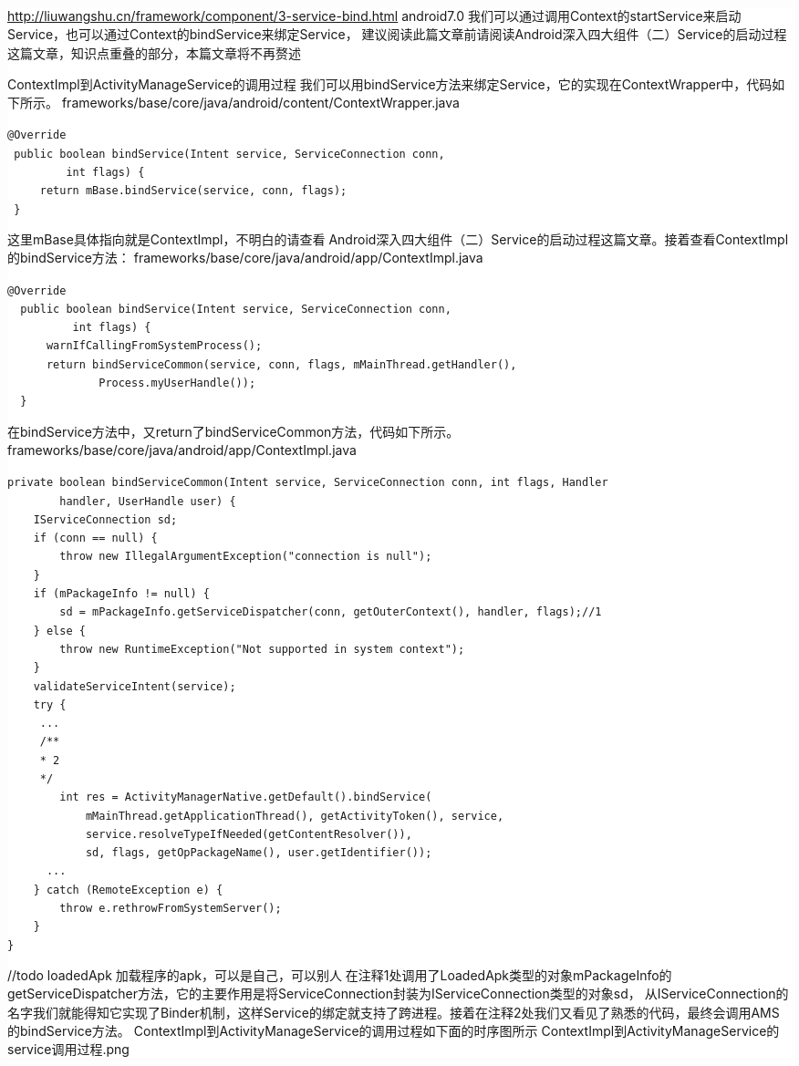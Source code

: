 http://liuwangshu.cn/framework/component/3-service-bind.html   android7.0
我们可以通过调用Context的startService来启动Service，也可以通过Context的bindService来绑定Service，
建议阅读此篇文章前请阅读Android深入四大组件（二）Service的启动过程这篇文章，知识点重叠的部分，本篇文章将不再赘述

ContextImpl到ActivityManageService的调用过程
我们可以用bindService方法来绑定Service，它的实现在ContextWrapper中，代码如下所示。
frameworks/base/core/java/android/content/ContextWrapper.java
```
@Override
 public boolean bindService(Intent service, ServiceConnection conn,
         int flags) {
     return mBase.bindService(service, conn, flags);
 }
```

这里mBase具体指向就是ContextImpl，不明白的请查看 Android深入四大组件（二）Service的启动过程这篇文章。接着查看ContextImpl的bindService方法：
frameworks/base/core/java/android/app/ContextImpl.java
```
@Override
  public boolean bindService(Intent service, ServiceConnection conn,
          int flags) {
      warnIfCallingFromSystemProcess();
      return bindServiceCommon(service, conn, flags, mMainThread.getHandler(),
              Process.myUserHandle());
  }
```

在bindService方法中，又return了bindServiceCommon方法，代码如下所示。
frameworks/base/core/java/android/app/ContextImpl.java
```
private boolean bindServiceCommon(Intent service, ServiceConnection conn, int flags, Handler
        handler, UserHandle user) {
    IServiceConnection sd;
    if (conn == null) {
        throw new IllegalArgumentException("connection is null");
    }
    if (mPackageInfo != null) {
        sd = mPackageInfo.getServiceDispatcher(conn, getOuterContext(), handler, flags);//1
    } else {
        throw new RuntimeException("Not supported in system context");
    }
    validateServiceIntent(service);
    try {
     ...
     /**
     * 2
     */
        int res = ActivityManagerNative.getDefault().bindService(
            mMainThread.getApplicationThread(), getActivityToken(), service,
            service.resolveTypeIfNeeded(getContentResolver()),
            sd, flags, getOpPackageName(), user.getIdentifier());
      ...
    } catch (RemoteException e) {
        throw e.rethrowFromSystemServer();
    }
}
```
//todo loadedApk 加载程序的apk，可以是自己，可以别人
在注释1处调用了LoadedApk类型的对象mPackageInfo的getServiceDispatcher方法，它的主要作用是将ServiceConnection封装为IServiceConnection类型的对象sd，
从IServiceConnection的名字我们就能得知它实现了Binder机制，这样Service的绑定就支持了跨进程。接着在注释2处我们又看见了熟悉的代码，最终会调用AMS的bindService方法。
ContextImpl到ActivityManageService的调用过程如下面的时序图所示
ContextImpl到ActivityManageService的service调用过程.png
